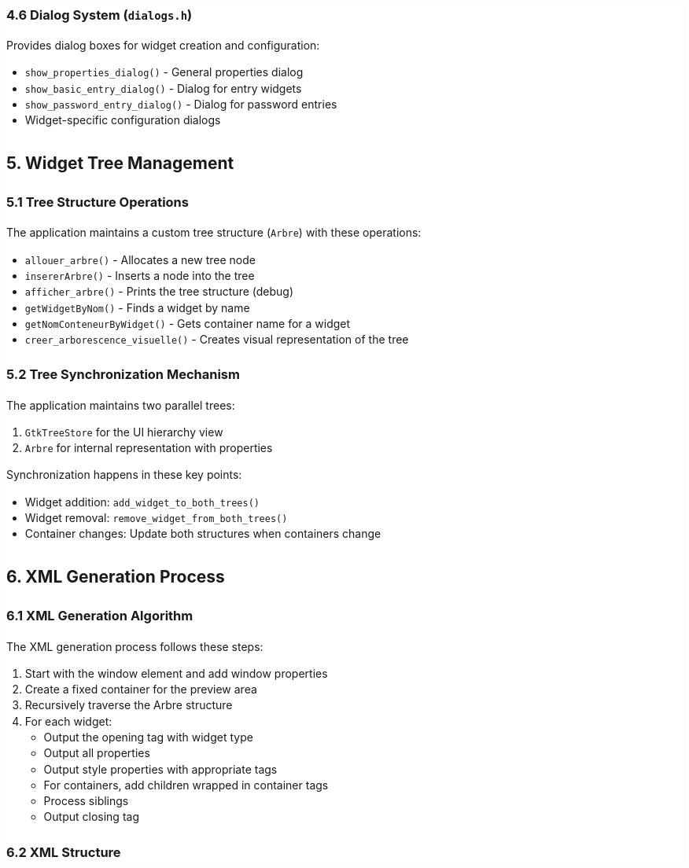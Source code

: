 ### 4.6 Dialog System (`dialogs.h`)

Provides dialog boxes for widget creation and configuration:

- `show_properties_dialog()` - General properties dialog
- `show_basic_entry_dialog()` - Dialog for entry widgets
- `show_password_entry_dialog()` - Dialog for password entries
- Widget-specific configuration dialogs

## 5. Widget Tree Management

### 5.1 Tree Structure Operations

The application maintains a custom tree structure (`Arbre`) with these operations:

- `allouer_arbre()` - Allocates a new tree node
- `insererArbre()` - Inserts a node into the tree
- `afficher_arbre()` - Prints the tree structure (debug)
- `getWidgetByNom()` - Finds a widget by name
- `getNomConteneurByWidget()` - Gets container name for a widget
- `creer_arborescence_visuelle()` - Creates visual representation of the tree

### 5.2 Tree Synchronization Mechanism

The application maintains two parallel trees:
1. `GtkTreeStore` for the UI hierarchy view
2. `Arbre` for internal representation with properties

Synchronization happens in these key points:
- Widget addition: `add_widget_to_both_trees()`
- Widget removal: `remove_widget_from_both_trees()`
- Container changes: Update both structures when containers change

## 6. XML Generation Process

### 6.1 XML Generation Algorithm

The XML generation process follows these steps:

1. Start with the window element and add window properties
2. Create a fixed container for the preview area
3. Recursively traverse the Arbre structure
4. For each widget:
   - Output the opening tag with widget type
   - Output all properties
   - Output style properties with appropriate tags
   - For containers, add children wrapped in container tags
   - Process siblings
   - Output closing tag

### 6.2 XML Structure
